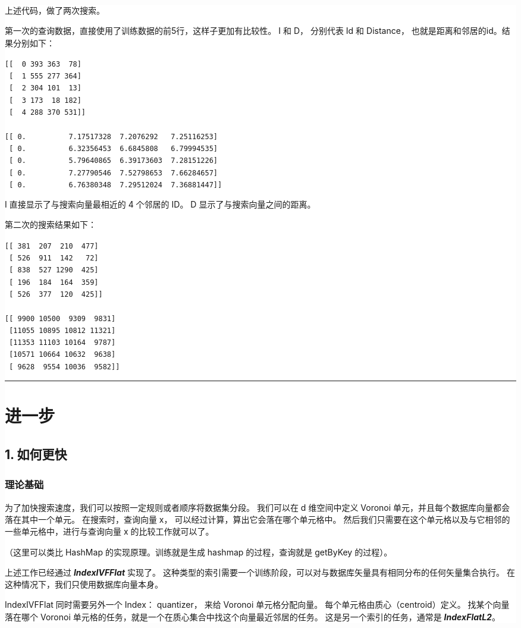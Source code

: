 上述代码，做了两次搜索。

第一次的查询数据，直接使用了训练数据的前5行，这样子更加有比较性。
I 和 D， 分别代表 Id 和 Distance， 也就是距离和邻居的id。结果分别如下：

    [[  0 393 363  78]
     [  1 555 277 364]
     [  2 304 101  13]
     [  3 173  18 182]
     [  4 288 370 531]]
    
    [[ 0.          7.17517328  7.2076292   7.25116253]
     [ 0.          6.32356453  6.6845808   6.79994535]
     [ 0.          5.79640865  6.39173603  7.28151226]
     [ 0.          7.27790546  7.52798653  7.66284657]
     [ 0.          6.76380348  7.29512024  7.36881447]]

I 直接显示了与搜索向量最相近的 4 个邻居的 ID。
D 显示了与搜索向量之间的距离。

第二次的搜索结果如下：

    [[ 381  207  210  477]
     [ 526  911  142   72]
     [ 838  527 1290  425]
     [ 196  184  164  359]
     [ 526  377  120  425]]
    
    [[ 9900 10500  9309  9831]
     [11055 10895 10812 11321]
     [11353 11103 10164  9787]
     [10571 10664 10632  9638]
     [ 9628  9554 10036  9582]]
     
---

# 进一步

## 1. 如何更快

### 理论基础

为了加快搜索速度，我们可以按照一定规则或者顺序将数据集分段。 
我们可以在 d 维空间中定义 Voronoi 单元，并且每个数据库向量都会落在其中一个单元。 
在搜索时，查询向量 x， 可以经过计算，算出它会落在哪个单元格中。
然后我们只需要在这个单元格以及与它相邻的一些单元格中，进行与查询向量 x 的比较工作就可以了。

（这里可以类比 HashMap 的实现原理。训练就是生成 hashmap 的过程，查询就是 getByKey 的过程）。

上述工作已经通过 **_IndexIVFFlat_** 实现了。
这种类型的索引需要一个训练阶段，可以对与数据库矢量具有相同分布的任何矢量集合执行。
在这种情况下，我们只使用数据库向量本身。

IndexIVFFlat 同时需要另外一个 Index： quantizer， 来给 Voronoi 单元格分配向量。
每个单元格由质心（centroid）定义。
找某个向量落在哪个 Voronoi 单元格的任务，就是一个在质心集合中找这个向量最近邻居的任务。
这是另一个索引的任务，通常是 **_IndexFlatL2_**。
